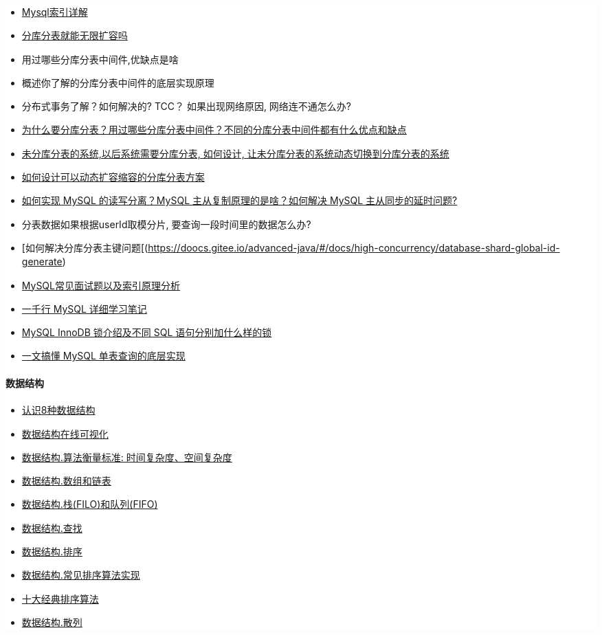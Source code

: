 - [Mysql索引详解](https://hhbbz.github.io/2017/11/28/Mysql%E7%B4%A2%E5%BC%95%E8%AF%A6%E8%A7%A3/)

- [分库分表就能无限扩容吗](https://mp.weixin.qq.com/s/U9dkPpG2dJyxNvWv-XY_iQ)

- 用过哪些分库分表中间件,优缺点是啥

- 概述你了解的分库分表中间件的底层实现原理

- 分布式事务了解？如何解决的? TCC？ 如果出现网络原因, 网络连不通怎么办?

- [为什么要分库分表？用过哪些分库分表中间件？不同的分库分表中间件都有什么优点和缺点](https://doocs.gitee.io/advanced-java/#/docs/high-concurrency/database-shard)

- [未分库分表的系统,以后系统需要分库分表, 如何设计, 让未分库分表的系统动态切换到分库分表的系统](https://doocs.gitee.io/advanced-java/#/docs/high-concurrency/database-shard-method)

- [如何设计可以动态扩容缩容的分库分表方案](https://doocs.gitee.io/advanced-java/#/docs/high-concurrency/database-shard-dynamic-expand)

- [如何实现 MySQL 的读写分离？MySQL 主从复制原理的是啥？如何解决 MySQL 主从同步的延时问题?](https://doocs.gitee.io/advanced-java/#/docs/high-concurrency/mysql-read-write-separation)

- 分表数据如果根据userId取模分片, 要查询一段时间里的数据怎么办?

- [如何解决分库分表主键问题[(https://doocs.gitee.io/advanced-java/#/docs/high-concurrency/database-shard-global-id-generate)

- [MySQL常见面试题以及索引原理分析](https://mp.weixin.qq.com/s/eG5KIp-mOMQCis_pDvCN_w)

- [一千行 MySQL 详细学习笔记](https://mp.weixin.qq.com/s/yG9QR792M3q_FxQKP-cu5g)

- [MySQL InnoDB 锁介绍及不同 SQL 语句分别加什么样的锁](https://mp.weixin.qq.com/s/W5VL2rb8jK3ze_WfJ8G4XA)

- [一文搞懂 MySQL 单表查询的底层实现](https://mp.weixin.qq.com/s/9-Lg5E0yBBtn7ka5HDPlKA)

#### 数据结构

- [认识8种数据结构](https://www.cnblogs.com/williamjie/p/9558015.html)

- [数据结构在线可视化](https://www.cs.usfca.edu/~galles/visualization/Algorithms.html)

- [数据结构.算法衡量标准: 时间复杂度、空间复杂度](http://tech.huntswork.com/2015/06/17/%E7%90%86%E8%AE%BA%E5%9F%BA%E7%A1%80/%E6%95%B0%E6%8D%AE%E7%BB%93%E6%9E%84-%E8%AE%A4%E8%AF%86%E7%AE%97%E6%B3%95/)

- [数据结构.数组和链表](http://tech.huntswork.com/2015/06/17/%E7%90%86%E8%AE%BA%E5%9F%BA%E7%A1%80/%E6%95%B0%E6%8D%AE%E7%BB%93%E6%9E%84-%E6%95%B0%E7%BB%84%E5%92%8C%E9%93%BE%E8%A1%A8/)

- [数据结构.栈(FILO)和队列(FIFO)](http://tech.huntswork.com/2015/06/17/%E7%90%86%E8%AE%BA%E5%9F%BA%E7%A1%80/%E6%95%B0%E7%BB%84%E7%BB%93%E6%9E%84-%E6%A0%88%E5%92%8C%E9%98%9F%E5%88%97/)

- [数据结构.查找](http://tech.huntswork.com/2015/09/01/%E7%90%86%E8%AE%BA%E5%9F%BA%E7%A1%80/%E6%95%B0%E6%8D%AE%E7%BB%93%E6%9E%84-%E6%9F%A5%E6%89%BE%E7%AE%97%E6%B3%95/)

- [数据结构.排序](https://www.cnblogs.com/williamjie/p/10275106.html)

- [数据结构.常见排序算法实现](https://blog.tengshe789.tech/2018/07/24/%E9%82%A3%E4%BA%9B%E5%B9%B4%E6%95%B0%E7%BB%84%E7%9A%84%E6%8E%92%E5%BA%8F/)

- [十大经典排序算法](https://mp.weixin.qq.com/s/C7PS-btEtfKhv3wpmKYmhw)

- [数据结构.散列](http://tech.huntswork.com/2015/06/17/%E7%90%86%E8%AE%BA%E5%9F%BA%E7%A1%80/%E6%95%B0%E6%8D%AE%E7%BB%93%E6%9E%84-%E6%95%A3%E5%88%97/)
